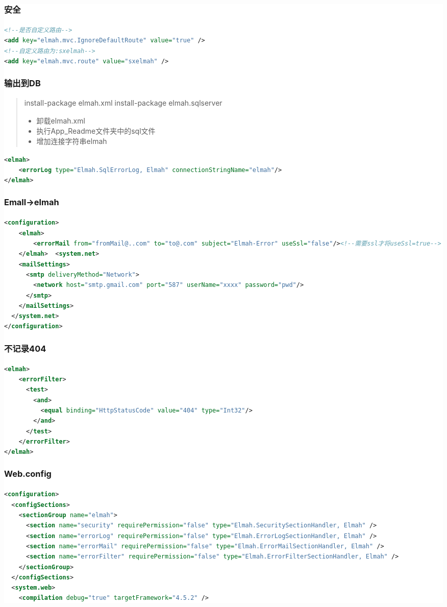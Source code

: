 ### 安全
```xml
<!--是否自定义路由-->
<add key="elmah.mvc.IgnoreDefaultRoute" value="true" />
<!--自定义路由为:sxelmah-->
<add key="elmah.mvc.route" value="sxelmah" />
```
### 输出到DB
> install-package elmah.xml
> install-package elmah.sqlserver
> - 卸载elmah.xml
> - 执行App_Readme文件夹中的sql文件
> - 增加连接字符串elmah
```xml
<elmah>
	<errorLog type="Elmah.SqlErrorLog, Elmah" connectionStringName="elmah"/>
</elmah>
```
### Emall->elmah
```xml
<configuration>
	<elmah>
		<errorMail from="fromMail@..com" to="to@.com" subject="Elmah-Error" useSsl="false"/><!--需要ssl才将useSsl=true-->
	</elmah>  <system.net>
    <mailSettings>
      <smtp deliveryMethod="Network">
        <network host="smtp.gmail.com" port="587" userName="xxxx" password="pwd"/>
      </smtp>
    </mailSettings>
  </system.net>
</configuration>
```
### 不记录404
```xml
<elmah>
    <errorFilter>
      <test>
        <and>
          <equal binding="HttpStatusCode" value="404" type="Int32"/>
        </and>
      </test>
    </errorFilter>
</elmah>
```
### Web.config
```xml
<configuration>
  <configSections>
    <sectionGroup name="elmah">
      <section name="security" requirePermission="false" type="Elmah.SecuritySectionHandler, Elmah" />
      <section name="errorLog" requirePermission="false" type="Elmah.ErrorLogSectionHandler, Elmah" />
      <section name="errorMail" requirePermission="false" type="Elmah.ErrorMailSectionHandler, Elmah" />
      <section name="errorFilter" requirePermission="false" type="Elmah.ErrorFilterSectionHandler, Elmah" />
    </sectionGroup>
  </configSections>
  <system.web>
    <compilation debug="true" targetFramework="4.5.2" />
```
